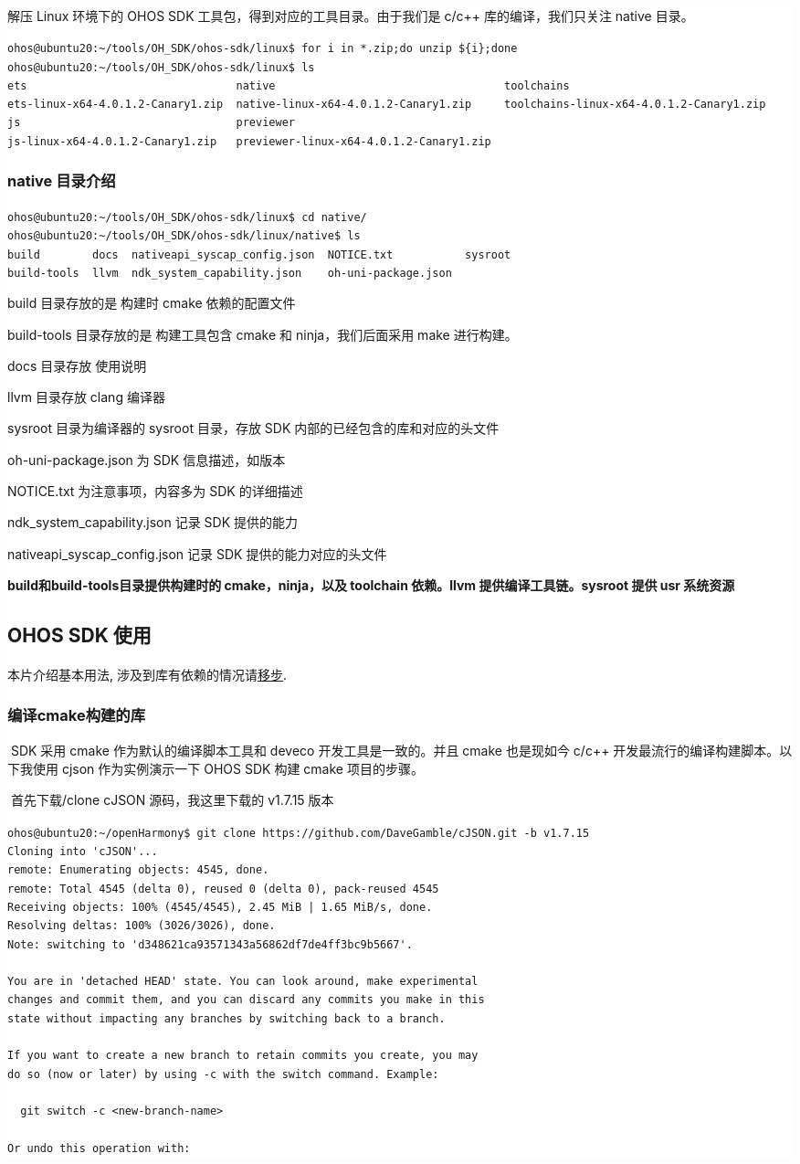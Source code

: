 解压 Linux 环境下的 OHOS SDK 工具包，得到对应的工具目录。由于我们是 c/c++ 库的编译，我们只关注 native 目录。

```shell
ohos@ubuntu20:~/tools/OH_SDK/ohos-sdk/linux$ for i in *.zip;do unzip ${i};done
ohos@ubuntu20:~/tools/OH_SDK/ohos-sdk/linux$ ls
ets                                native                                   toolchains
ets-linux-x64-4.0.1.2-Canary1.zip  native-linux-x64-4.0.1.2-Canary1.zip     toolchains-linux-x64-4.0.1.2-Canary1.zip
js                                 previewer
js-linux-x64-4.0.1.2-Canary1.zip   previewer-linux-x64-4.0.1.2-Canary1.zip
```

### native 目录介绍

```sh
ohos@ubuntu20:~/tools/OH_SDK/ohos-sdk/linux$ cd native/
ohos@ubuntu20:~/tools/OH_SDK/ohos-sdk/linux/native$ ls
build        docs  nativeapi_syscap_config.json  NOTICE.txt           sysroot
build-tools  llvm  ndk_system_capability.json    oh-uni-package.json
```

build 目录存放的是 构建时 cmake 依赖的配置文件

build-tools 目录存放的是 构建工具包含 cmake 和 ninja，我们后面采用 make 进行构建。

docs 目录存放 使用说明

llvm 目录存放 clang 编译器

sysroot 目录为编译器的 sysroot 目录，存放 SDK 内部的已经包含的库和对应的头文件

oh-uni-package.json 为 SDK 信息描述，如版本

NOTICE.txt 为注意事项，内容多为 SDK 的详细描述

ndk_system_capability.json 记录 SDK 提供的能力

nativeapi_syscap_config.json 记录 SDK 提供的能力对应的头文件

**build和build-tools目录提供构建时的 cmake，ninja，以及 toolchain 依赖。llvm 提供编译工具链。sysroot 提供 usr 系统资源**

## OHOS SDK 使用
本片介绍基本用法, 涉及到库有依赖的情况请[移步](./OHOS_SDK-Usage-depend-libs.md).
### 编译cmake构建的库

​		SDK 采用 cmake 作为默认的编译脚本工具和 deveco 开发工具是一致的。并且 cmake 也是现如今 c/c++ 开发最流行的编译构建脚本。以下我使用 cjson 作为实例演示一下 OHOS SDK 构建 cmake 项目的步骤。

​		首先下载/clone cJSON 源码，我这里下载的 v1.7.15 版本

```shell
ohos@ubuntu20:~/openHarmony$ git clone https://github.com/DaveGamble/cJSON.git -b v1.7.15
Cloning into 'cJSON'...
remote: Enumerating objects: 4545, done.
remote: Total 4545 (delta 0), reused 0 (delta 0), pack-reused 4545
Receiving objects: 100% (4545/4545), 2.45 MiB | 1.65 MiB/s, done.
Resolving deltas: 100% (3026/3026), done.
Note: switching to 'd348621ca93571343a56862df7de4ff3bc9b5667'.

You are in 'detached HEAD' state. You can look around, make experimental
changes and commit them, and you can discard any commits you make in this
state without impacting any branches by switching back to a branch.

If you want to create a new branch to retain commits you create, you may
do so (now or later) by using -c with the switch command. Example:

  git switch -c <new-branch-name>

Or undo this operation with:

```